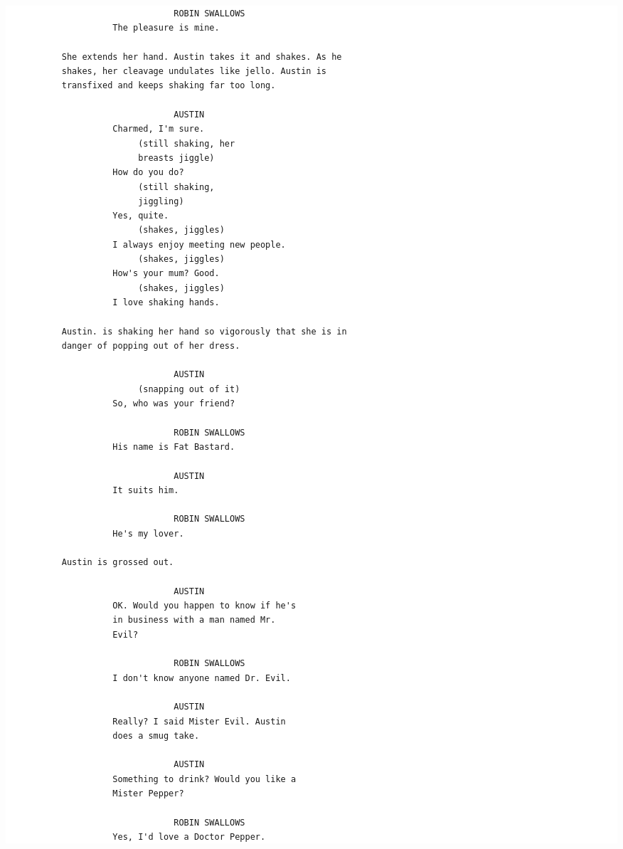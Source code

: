                                      ROBIN SWALLOWS
                         The pleasure is mine.

               She extends her hand. Austin takes it and shakes. As he 
               shakes, her cleavage undulates like jello. Austin is 
               transfixed and keeps shaking far too long.

                                     AUSTIN
                         Charmed, I'm sure.
                              (still shaking, her 
                              breasts jiggle)
                         How do you do?
                              (still shaking, 
                              jiggling)
                         Yes, quite.
                              (shakes, jiggles)
                         I always enjoy meeting new people.
                              (shakes, jiggles)
                         How's your mum? Good.
                              (shakes, jiggles)
                         I love shaking hands.

               Austin. is shaking her hand so vigorously that she is in 
               danger of popping out of her dress.

                                     AUSTIN
                              (snapping out of it)
                         So, who was your friend?

                                     ROBIN SWALLOWS
                         His name is Fat Bastard.

                                     AUSTIN
                         It suits him.

                                     ROBIN SWALLOWS
                         He's my lover.

               Austin is grossed out.

                                     AUSTIN
                         OK. Would you happen to know if he's 
                         in business with a man named Mr. 
                         Evil?

                                     ROBIN SWALLOWS
                         I don't know anyone named Dr. Evil.

                                     AUSTIN
                         Really? I said Mister Evil. Austin 
                         does a smug take.

                                     AUSTIN
                         Something to drink? Would you like a 
                         Mister Pepper?

                                     ROBIN SWALLOWS
                         Yes, I'd love a Doctor Pepper.

